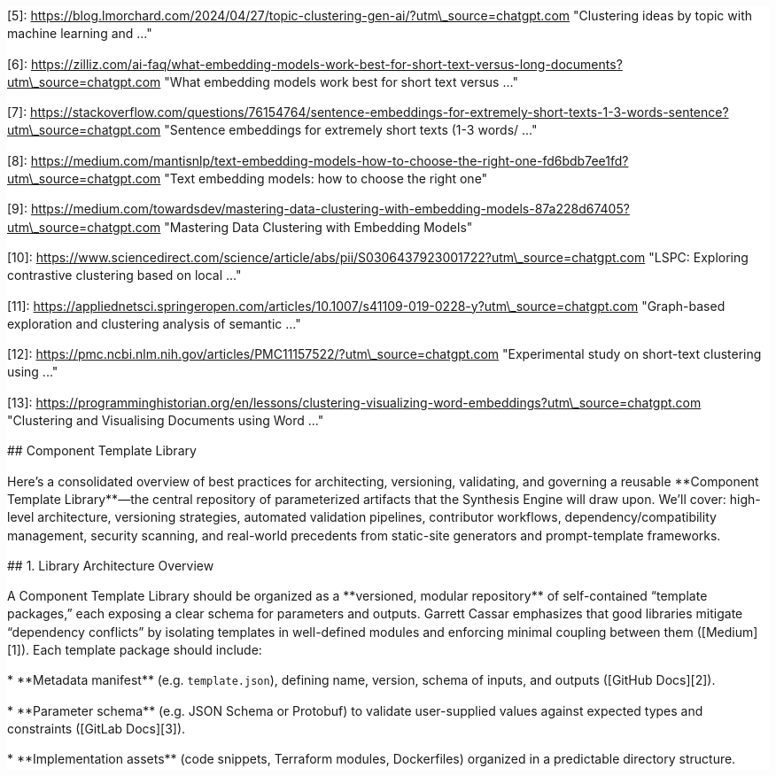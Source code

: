 \[5]: https://blog.lmorchard.com/2024/04/27/topic-clustering-gen-ai/?utm\_source=chatgpt.com "Clustering ideas by topic with machine learning and ..."

\[6]: https://zilliz.com/ai-faq/what-embedding-models-work-best-for-short-text-versus-long-documents?utm\_source=chatgpt.com "What embedding models work best for short text versus ..."

\[7]: https://stackoverflow.com/questions/76154764/sentence-embeddings-for-extremely-short-texts-1-3-words-sentence?utm\_source=chatgpt.com "Sentence embeddings for extremely short texts (1-3 words/ ..."

\[8]: https://medium.com/mantisnlp/text-embedding-models-how-to-choose-the-right-one-fd6bdb7ee1fd?utm\_source=chatgpt.com "Text embedding models: how to choose the right one"

\[9]: https://medium.com/towardsdev/mastering-data-clustering-with-embedding-models-87a228d67405?utm\_source=chatgpt.com "Mastering Data Clustering with Embedding Models"

\[10]: https://www.sciencedirect.com/science/article/abs/pii/S0306437923001722?utm\_source=chatgpt.com "LSPC: Exploring contrastive clustering based on local ..."

\[11]: https://appliednetsci.springeropen.com/articles/10.1007/s41109-019-0228-y?utm\_source=chatgpt.com "Graph-based exploration and clustering analysis of semantic ..."

\[12]: https://pmc.ncbi.nlm.nih.gov/articles/PMC11157522/?utm\_source=chatgpt.com "Experimental study on short-text clustering using ..."

\[13]: https://programminghistorian.org/en/lessons/clustering-visualizing-word-embeddings?utm\_source=chatgpt.com "Clustering and Visualising Documents using Word ..."



\## Component Template Library


Here’s a consolidated overview of best practices for architecting, versioning, validating, and governing a reusable \*\*Component Template Library\*\*—the central repository of parameterized artifacts that the Synthesis Engine will draw upon. We’ll cover: high-level architecture, versioning strategies, automated validation pipelines, contributor workflows, dependency/compatibility management, security scanning, and real-world precedents from static-site generators and prompt-template frameworks.



\## 1. Library Architecture Overview



A Component Template Library should be organized as a \*\*versioned, modular repository\*\* of self-contained “template packages,” each exposing a clear schema for parameters and outputs. Garrett Cassar emphasizes that good libraries mitigate “dependency conflicts” by isolating templates in well-defined modules and enforcing minimal coupling between them (\[Medium]\[1]). Each template package should include:



\* \*\*Metadata manifest\*\* (e.g. `template.json`), defining name, version, schema of inputs, and outputs (\[GitHub Docs]\[2]).

\* \*\*Parameter schema\*\* (e.g. JSON Schema or Protobuf) to validate user-supplied values against expected types and constraints (\[GitLab Docs]\[3]).

\* \*\*Implementation assets\*\* (code snippets, Terraform modules, Dockerfiles) organized in a predictable directory structure.

